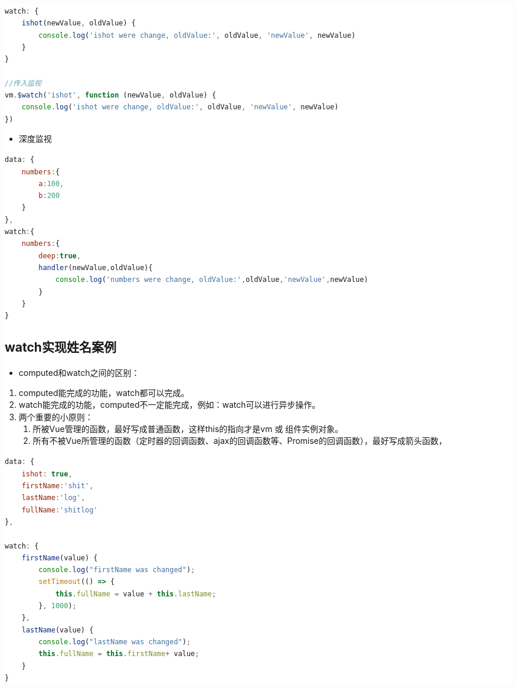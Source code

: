 ```js
watch: {
    ishot(newValue, oldValue) {
        console.log('ishot were change, oldValue:', oldValue, 'newValue', newValue)
    }
}

//传入监视
vm.$watch('ishot', function (newValue, oldValue) {
    console.log('ishot were change, oldValue:', oldValue, 'newValue', newValue)
})
```

- 深度监视

```js
data: {
    numbers:{
        a:100,
        b:200
    }
},
watch:{
    numbers:{
        deep:true,
        handler(newValue,oldValue){
            console.log('numbers were change, oldValue:',oldValue,'newValue',newValue)
        }
    }
}
```

## watch实现姓名案例

- computed和watch之间的区别：

1. computed能完成的功能，watch都可以完成。
2. watch能完成的功能，computed不一定能完成，例如：watch可以进行异步操作。
3. 两个重要的小原则：
    1. 所被Vue管理的函数，最好写成普通函数，这样this的指向才是vm 或 组件实例对象。
    2. 所有不被Vue所管理的函数（定时器的回调函数、ajax的回调函数等、Promise的回调函数），最好写成箭头函数，

```js
data: {
    ishot: true,
    firstName:'shit',
    lastName:'log',
    fullName:'shitlog'
},

watch: {
    firstName(value) {
        console.log("firstName was changed");
        setTimeout(() => {
            this.fullName = value + this.lastName;    
        }, 1000);
    },
    lastName(value) {
        console.log("lastName was changed");
        this.fullName = this.firstName+ value;
    }
}
```
